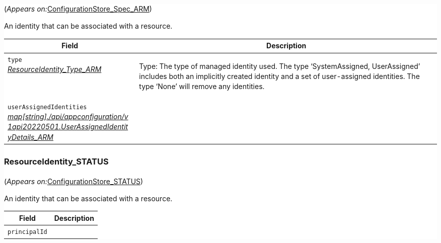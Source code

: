 (<em>Appears on:</em><a href="#appconfiguration.azure.com/v1api20220501.ConfigurationStore_Spec_ARM">ConfigurationStore_Spec_ARM</a>)
</p>
<div>
<p>An identity that can be associated with a resource.</p>
</div>
<table>
<thead>
<tr>
<th>Field</th>
<th>Description</th>
</tr>
</thead>
<tbody>
<tr>
<td>
<code>type</code><br/>
<em>
<a href="#appconfiguration.azure.com/v1api20220501.ResourceIdentity_Type_ARM">
ResourceIdentity_Type_ARM
</a>
</em>
</td>
<td>
<p>Type: The type of managed identity used. The type &lsquo;SystemAssigned, UserAssigned&rsquo; includes both an implicitly created
identity and a set of user-assigned identities. The type &lsquo;None&rsquo; will remove any identities.</p>
</td>
</tr>
<tr>
<td>
<code>userAssignedIdentities</code><br/>
<em>
<a href="#appconfiguration.azure.com/v1api20220501.UserAssignedIdentityDetails_ARM">
map[string]./api/appconfiguration/v1api20220501.UserAssignedIdentityDetails_ARM
</a>
</em>
</td>
<td>
</td>
</tr>
</tbody>
</table>
<h3 id="appconfiguration.azure.com/v1api20220501.ResourceIdentity_STATUS">ResourceIdentity_STATUS
</h3>
<p>
(<em>Appears on:</em><a href="#appconfiguration.azure.com/v1api20220501.ConfigurationStore_STATUS">ConfigurationStore_STATUS</a>)
</p>
<div>
<p>An identity that can be associated with a resource.</p>
</div>
<table>
<thead>
<tr>
<th>Field</th>
<th>Description</th>
</tr>
</thead>
<tbody>
<tr>
<td>
<code>principalId</code><br/>